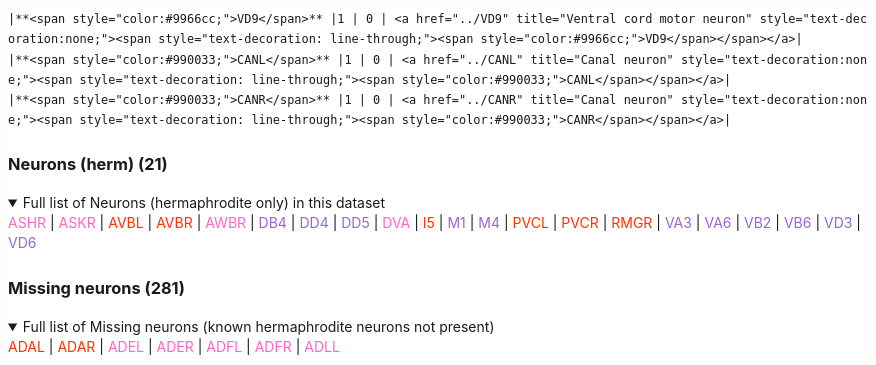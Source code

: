     |**<span style="color:#9966cc;">VD9</span>** |1 | 0 | <a href="../VD9" title="Ventral cord motor neuron" style="text-decoration:none;"><span style="text-decoration: line-through;"><span style="color:#9966cc;">VD9</span></span></a>|
    |**<span style="color:#990033;">CANL</span>** |1 | 0 | <a href="../CANL" title="Canal neuron" style="text-decoration:none;"><span style="text-decoration: line-through;"><span style="color:#990033;">CANL</span></span></a>|
    |**<span style="color:#990033;">CANR</span>** |1 | 0 | <a href="../CANR" title="Canal neuron" style="text-decoration:none;"><span style="text-decoration: line-through;"><span style="color:#990033;">CANR</span></span></a>|
    


### Neurons (herm) (21)
<details open><summary>Full list of Neurons (hermaphrodite only) in this dataset</summary>
<a href="../ASHR" title="Sensory neuron (amphid, nociceptive)" style="text-decoration:none;"><span style="color:#ff66cc;">ASHR</span></a>
 | <a href="../ASKR" title="Sensory neuron (amphid)" style="text-decoration:none;"><span style="color:#ff66cc;">ASKR</span></a>
 | <a href="../AVBL" title="Layer 1 interneuron" style="text-decoration:none;"><span style="color:#ff3300;">AVBL</span></a>
 | <a href="../AVBR" title="Layer 1 interneuron" style="text-decoration:none;"><span style="color:#ff3300;">AVBR</span></a>
 | <a href="../AWBR" title="Sensory neuron (amphid)" style="text-decoration:none;"><span style="color:#ff66cc;">AWBR</span></a>
 | <a href="../DB4" title="Ventral cord motor neuron" style="text-decoration:none;"><span style="color:#9966cc;">DB4</span></a>
 | <a href="../DD4" title="Ventral cord motor neuron" style="text-decoration:none;"><span style="color:#9966cc;">DD4</span></a>
 | <a href="../DD5" title="Ventral cord motor neuron" style="text-decoration:none;"><span style="color:#9966cc;">DD5</span></a>
 | <a href="../DVA" title="Sensory neuron (mechanosensory)" style="text-decoration:none;"><span style="color:#ff66cc;">DVA</span></a>
 | <a href="../I5" title="Pharyngeal interneuron" style="text-decoration:none;"><span style="color:#ff3300;">I5</span></a>
 | <a href="../M1" title="Pharyngeal motor neuron" style="text-decoration:none;"><span style="color:#9966cc;">M1</span></a>
 | <a href="../M4" title="Pharyngeal motor neuron" style="text-decoration:none;"><span style="color:#9966cc;">M4</span></a>
 | <a href="../PVCL" title="Layer 1 interneuron" style="text-decoration:none;"><span style="color:#ff3300;">PVCL</span></a>
 | <a href="../PVCR" title="Layer 1 interneuron" style="text-decoration:none;"><span style="color:#ff3300;">PVCR</span></a>
 | <a href="../RMGR" title="Layer 2 interneuron" style="text-decoration:none;"><span style="color:#ff3300;">RMGR</span></a>
 | <a href="../VA3" title="Ventral cord motor neuron" style="text-decoration:none;"><span style="color:#9966cc;">VA3</span></a>
 | <a href="../VA6" title="Ventral cord motor neuron" style="text-decoration:none;"><span style="color:#9966cc;">VA6</span></a>
 | <a href="../VB2" title="Ventral cord motor neuron" style="text-decoration:none;"><span style="color:#9966cc;">VB2</span></a>
 | <a href="../VB6" title="Ventral cord motor neuron" style="text-decoration:none;"><span style="color:#9966cc;">VB6</span></a>
 | <a href="../VD3" title="Ventral cord motor neuron" style="text-decoration:none;"><span style="color:#9966cc;">VD3</span></a>
 | <a href="../VD6" title="Ventral cord motor neuron" style="text-decoration:none;"><span style="color:#9966cc;">VD6</span></a>

</details>

### Missing neurons (281)
<details open><summary>Full list of Missing neurons (known hermaphrodite neurons not present)</summary>
<a href="../ADAL" title="Layer 3 interneuron" style="text-decoration:none;"><span style="color:#ff3300;">ADAL</span></a>
 | <a href="../ADAR" title="Layer 3 interneuron" style="text-decoration:none;"><span style="color:#ff3300;">ADAR</span></a>
 | <a href="../ADEL" title="Sensory neuron (mechanosensory)" style="text-decoration:none;"><span style="color:#ff66cc;">ADEL</span></a>
 | <a href="../ADER" title="Sensory neuron (mechanosensory)" style="text-decoration:none;"><span style="color:#ff66cc;">ADER</span></a>
 | <a href="../ADFL" title="Sensory neuron (amphid)" style="text-decoration:none;"><span style="color:#ff66cc;">ADFL</span></a>
 | <a href="../ADFR" title="Sensory neuron (amphid)" style="text-decoration:none;"><span style="color:#ff66cc;">ADFR</span></a>
 | <a href="../ADLL" title="Sensory neuron (amphid, nociceptive)" style="text-decoration:none;"><span style="color:#ff66cc;">ADLL</span></a>